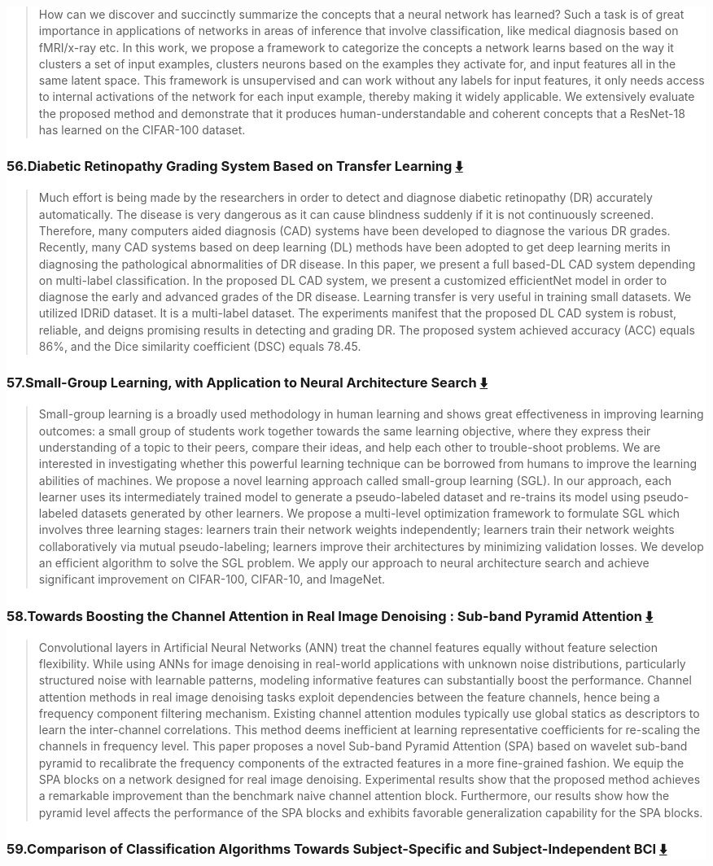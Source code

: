 >  How can we discover and succinctly summarize the concepts that a neural network has learned? Such a task is of great importance in applications of networks in areas of inference that involve classification, like medical diagnosis based on fMRI/x-ray etc. In this work, we propose a framework to categorize the concepts a network learns based on the way it clusters a set of input examples, clusters neurons based on the examples they activate for, and input features all in the same latent space. This framework is unsupervised and can work without any labels for input features, it only needs access to internal activations of the network for each input example, thereby making it widely applicable. We extensively evaluate the proposed method and demonstrate that it produces human-understandable and coherent concepts that a ResNet-18 has learned on the CIFAR-100 dataset.      
### 56.Diabetic Retinopathy Grading System Based on Transfer Learning  [ :arrow_down: ](https://arxiv.org/pdf/2012.12515.pdf)
>  Much effort is being made by the researchers in order to detect and diagnose diabetic retinopathy (DR) accurately automatically. The disease is very dangerous as it can cause blindness suddenly if it is not continuously screened. Therefore, many computers aided diagnosis (CAD) systems have been developed to diagnose the various DR grades. Recently, many CAD systems based on deep learning (DL) methods have been adopted to get deep learning merits in diagnosing the pathological abnormalities of DR disease. In this paper, we present a full based-DL CAD system depending on multi-label classification. In the proposed DL CAD system, we present a customized efficientNet model in order to diagnose the early and advanced grades of the DR disease. Learning transfer is very useful in training small datasets. We utilized IDRiD dataset. It is a multi-label dataset. The experiments manifest that the proposed DL CAD system is robust, reliable, and deigns promising results in detecting and grading DR. The proposed system achieved accuracy (ACC) equals 86%, and the Dice similarity coefficient (DSC) equals 78.45.      
### 57.Small-Group Learning, with Application to Neural Architecture Search  [ :arrow_down: ](https://arxiv.org/pdf/2012.12502.pdf)
>  Small-group learning is a broadly used methodology in human learning and shows great effectiveness in improving learning outcomes: a small group of students work together towards the same learning objective, where they express their understanding of a topic to their peers, compare their ideas, and help each other to trouble-shoot problems. We are interested in investigating whether this powerful learning technique can be borrowed from humans to improve the learning abilities of machines. We propose a novel learning approach called small-group learning (SGL). In our approach, each learner uses its intermediately trained model to generate a pseudo-labeled dataset and re-trains its model using pseudo-labeled datasets generated by other learners. We propose a multi-level optimization framework to formulate SGL which involves three learning stages: learners train their network weights independently; learners train their network weights collaboratively via mutual pseudo-labeling; learners improve their architectures by minimizing validation losses. We develop an efficient algorithm to solve the SGL problem. We apply our approach to neural architecture search and achieve significant improvement on CIFAR-100, CIFAR-10, and ImageNet.      
### 58.Towards Boosting the Channel Attention in Real Image Denoising : Sub-band Pyramid Attention  [ :arrow_down: ](https://arxiv.org/pdf/2012.12481.pdf)
>  Convolutional layers in Artificial Neural Networks (ANN) treat the channel features equally without feature selection flexibility. While using ANNs for image denoising in real-world applications with unknown noise distributions, particularly structured noise with learnable patterns, modeling informative features can substantially boost the performance. Channel attention methods in real image denoising tasks exploit dependencies between the feature channels, hence being a frequency component filtering mechanism. Existing channel attention modules typically use global statics as descriptors to learn the inter-channel correlations. This method deems inefficient at learning representative coefficients for re-scaling the channels in frequency level. This paper proposes a novel Sub-band Pyramid Attention (SPA) based on wavelet sub-band pyramid to recalibrate the frequency components of the extracted features in a more fine-grained fashion. We equip the SPA blocks on a network designed for real image denoising. Experimental results show that the proposed method achieves a remarkable improvement than the benchmark naive channel attention block. Furthermore, our results show how the pyramid level affects the performance of the SPA blocks and exhibits favorable generalization capability for the SPA blocks.      
### 59.Comparison of Classification Algorithms Towards Subject-Specific and Subject-Independent BCI  [ :arrow_down: ](https://arxiv.org/pdf/2012.12473.pdf)
